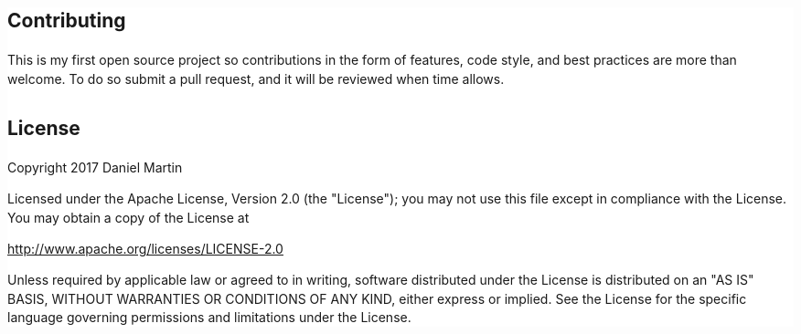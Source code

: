 ## Contributing
This is my first open source project so contributions in the form of features, code style, and best practices are 
more than welcome. To do so submit a pull request, and it will be reviewed when time allows.

## License
Copyright 2017 Daniel Martin

Licensed under the Apache License, Version 2.0 (the "License");
you may not use this file except in compliance with the License.
You may obtain a copy of the License at

   http://www.apache.org/licenses/LICENSE-2.0

Unless required by applicable law or agreed to in writing, software
distributed under the License is distributed on an "AS IS" BASIS,
WITHOUT WARRANTIES OR CONDITIONS OF ANY KIND, either express or implied.
See the License for the specific language governing permissions and
limitations under the License.